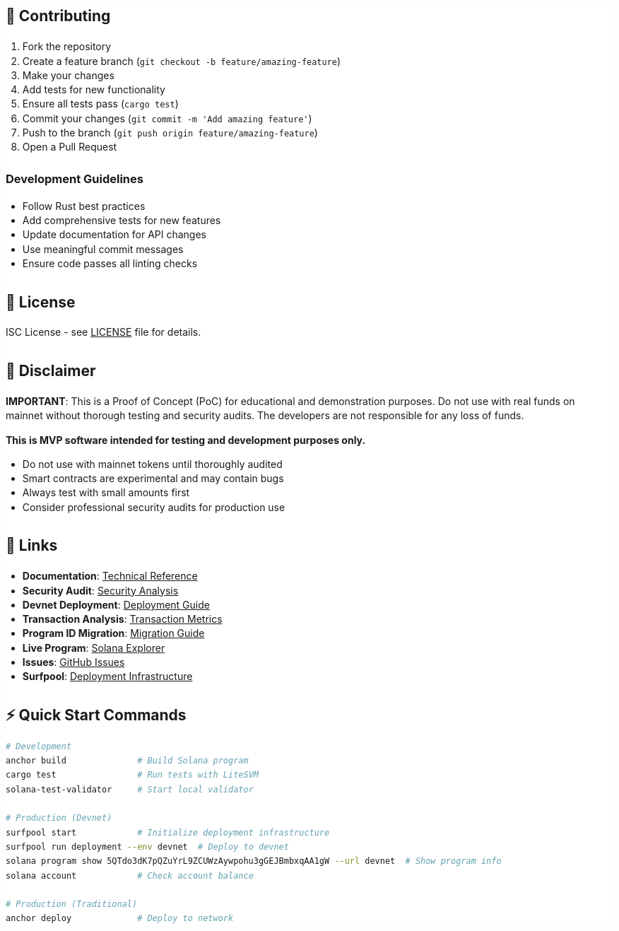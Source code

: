 ## 🤝 Contributing

1. Fork the repository
2. Create a feature branch (`git checkout -b feature/amazing-feature`)
3. Make your changes
4. Add tests for new functionality
5. Ensure all tests pass (`cargo test`)
6. Commit your changes (`git commit -m 'Add amazing feature'`)
7. Push to the branch (`git push origin feature/amazing-feature`)
8. Open a Pull Request

### Development Guidelines
- Follow Rust best practices
- Add comprehensive tests for new features
- Update documentation for API changes
- Use meaningful commit messages
- Ensure code passes all linting checks

## 📄 License

ISC License - see [LICENSE](LICENSE) file for details.

## 🚨 Disclaimer

**IMPORTANT**: This is a Proof of Concept (PoC) for educational and demonstration purposes. Do not use with real funds on mainnet without thorough testing and security audits. The developers are not responsible for any loss of funds.

**This is MVP software intended for testing and development purposes only.**

- Do not use with mainnet tokens until thoroughly audited
- Smart contracts are experimental and may contain bugs
- Always test with small amounts first
- Consider professional security audits for production use

## 🔗 Links

- **Documentation**: [Technical Reference](./SMART_CONTRACT.md)
- **Security Audit**: [Security Analysis](./INSTRUCTION_REVIEW.md)
- **Devnet Deployment**: [Deployment Guide](./docs/DEVNET_DEPLOYMENT.md)
- **Transaction Analysis**: [Transaction Metrics](./docs/TRANSACTIONS.md)
- **Program ID Migration**: [Migration Guide](./docs/PROGRAM_ID_MIGRATION.md)
- **Live Program**: [Solana Explorer](https://explorer.solana.com/address/5QTdo3dK7pQZuYrL9ZCUWzAywpohu3gGEJBmbxqAA1gW?cluster=devnet)
- **Issues**: [GitHub Issues](https://github.com/ozoneRatchapon/cyber-vault-rs/issues)
- **Surfpool**: [Deployment Infrastructure](https://surfpool.run/)

## ⚡ Quick Start Commands

```bash
# Development
anchor build              # Build Solana program
cargo test                # Run tests with LiteSVM
solana-test-validator     # Start local validator

# Production (Devnet)
surfpool start            # Initialize deployment infrastructure
surfpool run deployment --env devnet  # Deploy to devnet
solana program show 5QTdo3dK7pQZuYrL9ZCUWzAywpohu3gGEJBmbxqAA1gW --url devnet  # Show program info
solana account            # Check account balance

# Production (Traditional)
anchor deploy             # Deploy to network
```